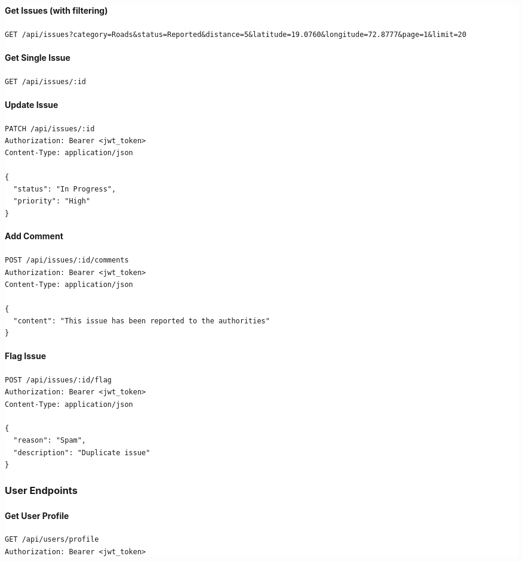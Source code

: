 #### Get Issues (with filtering)
```http
GET /api/issues?category=Roads&status=Reported&distance=5&latitude=19.0760&longitude=72.8777&page=1&limit=20
```

#### Get Single Issue
```http
GET /api/issues/:id
```

#### Update Issue
```http
PATCH /api/issues/:id
Authorization: Bearer <jwt_token>
Content-Type: application/json

{
  "status": "In Progress",
  "priority": "High"
}
```

#### Add Comment
```http
POST /api/issues/:id/comments
Authorization: Bearer <jwt_token>
Content-Type: application/json

{
  "content": "This issue has been reported to the authorities"
}
```

#### Flag Issue
```http
POST /api/issues/:id/flag
Authorization: Bearer <jwt_token>
Content-Type: application/json

{
  "reason": "Spam",
  "description": "Duplicate issue"
}
```

### User Endpoints

#### Get User Profile
```http
GET /api/users/profile
Authorization: Bearer <jwt_token>
```
